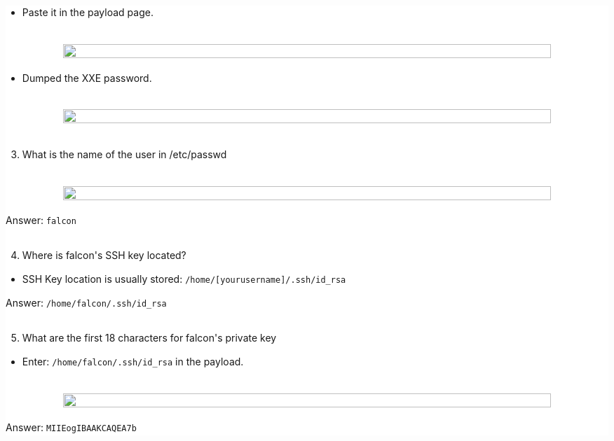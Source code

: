 - Paste it in the payload page.

<p align="center">
<br/>
<img src="https://i.imgur.com/YJdpf8q.png" height="90%" width="90%" alt=""/>
<br />

- Dumped the XXE password.

<p align="center">
<br/>
<img src="https://i.imgur.com/wcSseUN.png" height="90%" width="90%" alt=""/>
<br />

<h2></h2>

3. What is the name of the user in /etc/passwd

<p align="center">
<br/>
<img src="https://i.imgur.com/RIlgquq.png" height="90%" width="90%" alt=""/>
<br />

Answer: `falcon`

<h2></h2>

4. Where is falcon's SSH key located?

- SSH Key location is usually stored: `/home/[yourusername]/.ssh/id_rsa`

Answer: `/home/falcon/.ssh/id_rsa`

<h2></h2>

5. What are the first 18 characters for falcon's private key

- Enter: `/home/falcon/.ssh/id_rsa` in the payload.

<p align="center">
<br/>
<img src="https://i.imgur.com/7IMCKbI.png" height="90%" width="90%" alt=""/>
<br />

Answer: `MIIEogIBAAKCAQEA7b`
